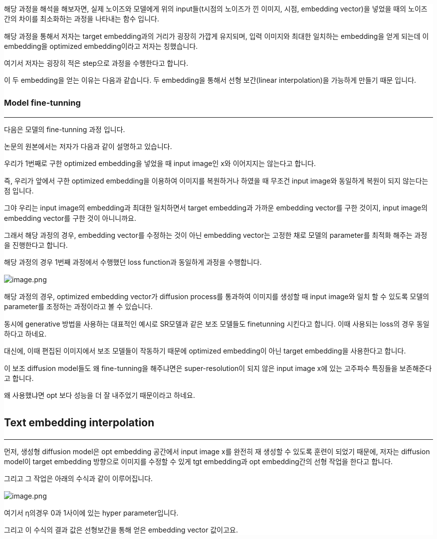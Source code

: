 해당 과정을 해석을 해보자면, 실제 노이즈와 모델에게 위의 input들(t시점의 노이즈가 낀 이미지, 시점, embedding vector)을 넣었을 때의 노이즈간의 차이를 최소화하는 과정을 나타내는 함수 입니다.

해당 과정을 통해서 저자는 target embedding과의 거리가 굉장히 가깝게 유지되며, 입력 이미지와 최대한 일치하는 embedding을 얻게 되는데 이 embedding을 optimized embedding이라고 저자는 칭했습니다. 

여기서 저자는 굉장히 적은 step으로 과정을 수행한다고 합니다. 

이 두 embedding을 얻는 이유는 다음과 같습니다. 두 embedding을 통해서 선형 보간(linear interpolation)을 가능하게 만들기 때문 입니다.

### Model fine-tunning

---

다음은 모델의 fine-tunning 과정 입니다. 

논문의 원본에서는 저자가 다음과 같이 설명하고 있습니다.

우리가 1번째로 구한 optimized embedding을 넣었을 때 input image인 x와 이어지지는 않는다고 합니다.

즉, 우리가 앞에서 구한 optimized embedding을 이용하여 이미지를 복원하거나 하였을 때 무조건 input image와 동일하게 복원이 되지 않는다는 점 입니다.

그야 우리는 input image의 embedding과 최대한 일치하면서 target embedding과 가까운 embedding vector를 구한 것이지, input image의 embedding vector를 구한 것이 아니니까요.

 

그래서 해당 과정의 경우, embedding vector를 수정하는 것이 아닌 embedding vector는 고정한 채로 모델의 parameter를 최적화 해주는 과정을 진행한다고 합니다.

해당 과정의 경우 1번째 과정에서 수행했던 loss function과 동일하게 과정을 수행합니다.

![image.png](https://github.com/user-attachments/assets/76f20da8-6ce5-4e36-84e5-46427cb5fc02)

해당 과정의 경우, optimized embedding vector가 diffusion process를 통과하여 이미지를 생성할 때 input image와 일치 할 수 있도록 모델의 parameter를 조정하는 과정이라고 볼 수 있습니다.

동시에 generative 방법을 사용하는 대표적인 예시로 SR모델과 같은 보조 모델들도 finetunning 시킨다고 합니다. 이때 사용되는 loss의 경우 동일하다고 하네요.

대신에, 이때 편집된 이미지에서 보조 모델들이 작동하기 때문에 optimized embedding이 아닌 target embedding을 사용한다고 합니다.

이 보조 diffusion model들도 왜 fine-tunning을 해주냐면은 super-resolution이 되지 않은 input image x에 있는 고주파수 특징들을 보존해준다고 합니다.  

왜 사용했냐면 opt 보다 성능을 더 잘 내주었기 때문이라고 하네요.

## Text embedding interpolation

---

먼저, 생성형 diffusion model은 opt embedding 공간에서 input image x를 완전히 재 생성할 수 있도록 훈련이 되었기 때문에,  저자는 diffusion model이 target embedding 방향으로 이미지를 수정할 수 있게 tgt embedding과 opt embedding간의 선형 작업을 한다고 합니다.

그리고 그 작업은 아래의 수식과 같이 이루어집니다.  

![image.png](https://github.com/user-attachments/assets/c1961704-d5e5-4b78-b117-172debaf4d58)

여기서  η의경우 0과 1사이에 있는 hyper parameter입니다.

그리고 이 수식의 결과 값은 선형보간을 통해 얻은 embedding vector 값이고요.
